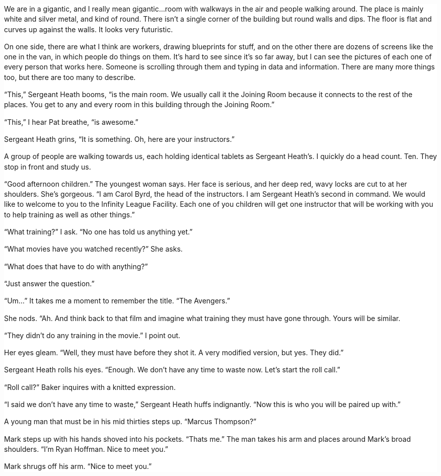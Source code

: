 We are in a gigantic, and I really mean gigantic...room with walkways in the air and people walking around. The place is mainly white and silver metal, and kind of round. There isn’t a single corner of the building but round walls and dips. The floor is flat and curves up against the walls. It looks very futuristic.

On one side, there are what I think are workers, drawing blueprints for stuff, and on the other there are dozens of screens like the one in the van, in which people do things on them. It’s hard to see since it’s so far away, but I can see the pictures of each one of every person that works here. Someone is scrolling through them and typing in data and information. There are many more things too, but there are too many to describe.

“This,” Sergeant Heath booms, “is the main room. We usually call it the Joining Room because it connects to the rest of the places. You get to any and every room in this building through the Joining Room.”

“This,” I hear Pat breathe, “is awesome.”

Sergeant Heath grins, “It is something. Oh, here are your instructors.”

A group of people are walking towards us, each holding identical tablets as Sergeant Heath’s. I quickly do a head count. Ten. They stop in front and study us.

“Good afternoon children.” The youngest woman says. Her face is serious, and her deep red, wavy locks are cut to at her shoulders. She’s gorgeous. “I am Carol Byrd, the head of the instructors. I am Sergeant Heath’s second in command. We would like to welcome to you to the Infinity League Facility. Each one of you children will get one instructor that will be working with you to help training as well as other things.”

“What training?” I ask. “No one has told us anything yet.”

“What movies have you watched recently?” She asks.

“What does that have to do with anything?”

“Just answer the question.”

“Um…” It takes me a moment to remember the title. “The Avengers.”

She nods. “Ah. And think back to that film and imagine what training they must have gone through. Yours will be similar.

“They didn’t do any training in the movie.” I point out.

Her eyes gleam. “Well, they must have before they shot it. A very modified version, but yes. They did.”

Sergeant Heath rolls his eyes. “Enough. We don’t have any time to waste now. Let’s start the roll call.”

“Roll call?” Baker inquires with a knitted expression.

“I said we don’t have any time to waste,” Sergeant Heath huffs indignantly. “Now this is who you will be paired up with.”

A young man that must be in his mid thirties steps up. “Marcus Thompson?”

Mark steps up with his hands shoved into his pockets. “Thats me.” The man takes his arm and places around Mark’s broad shoulders. “I’m Ryan Hoffman. Nice to meet you.”

Mark shrugs off his arm. “Nice to meet you.”
